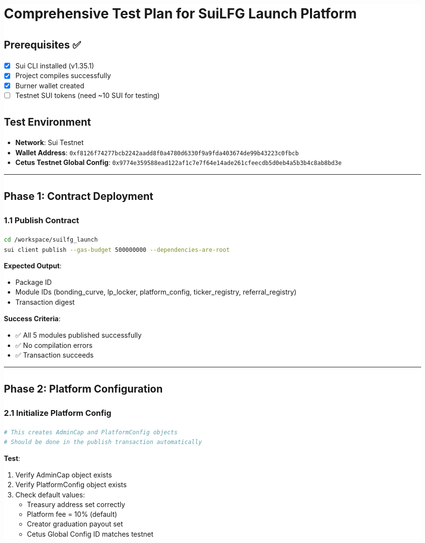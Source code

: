 # Comprehensive Test Plan for SuiLFG Launch Platform

## Prerequisites ✅
- [x] Sui CLI installed (v1.35.1)
- [x] Project compiles successfully
- [x] Burner wallet created
- [ ] Testnet SUI tokens (need ~10 SUI for testing)

## Test Environment
- **Network**: Sui Testnet
- **Wallet Address**: `0xf8126f74277bcb2242aadd8f0a4780d6330f9a9fda403674de99b43223c0fbcb`
- **Cetus Testnet Global Config**: `0x9774e359588ead122af1c7e7f64e14ade261cfeecdb5d0eb4a5b3b4c8ab8bd3e`

---

## Phase 1: Contract Deployment

### 1.1 Publish Contract
```bash
cd /workspace/suilfg_launch
sui client publish --gas-budget 500000000 --dependencies-are-root
```

**Expected Output**:
- Package ID
- Module IDs (bonding_curve, lp_locker, platform_config, ticker_registry, referral_registry)
- Transaction digest

**Success Criteria**: 
- ✅ All 5 modules published successfully
- ✅ No compilation errors
- ✅ Transaction succeeds

---

## Phase 2: Platform Configuration

### 2.1 Initialize Platform Config
```bash
# This creates AdminCap and PlatformConfig objects
# Should be done in the publish transaction automatically
```

**Test**:
1. Verify AdminCap object exists
2. Verify PlatformConfig object exists
3. Check default values:
   - Treasury address set correctly
   - Platform fee = 10% (default)
   - Creator graduation payout set
   - Cetus Global Config ID matches testnet
